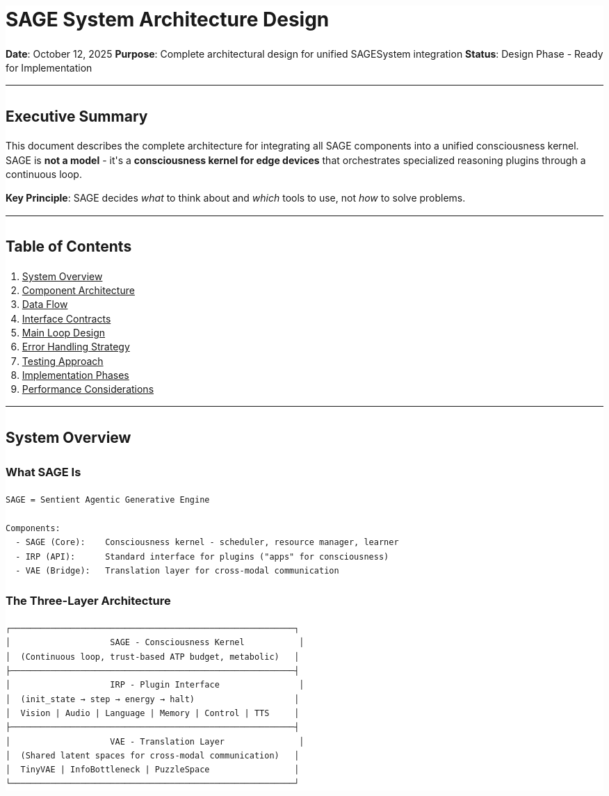 # SAGE System Architecture Design

**Date**: October 12, 2025
**Purpose**: Complete architectural design for unified SAGESystem integration
**Status**: Design Phase - Ready for Implementation

---

## Executive Summary

This document describes the complete architecture for integrating all SAGE components into a unified consciousness kernel. SAGE is **not a model** - it's a **consciousness kernel for edge devices** that orchestrates specialized reasoning plugins through a continuous loop.

**Key Principle**: SAGE decides *what* to think about and *which* tools to use, not *how* to solve problems.

---

## Table of Contents

1. [System Overview](#system-overview)
2. [Component Architecture](#component-architecture)
3. [Data Flow](#data-flow)
4. [Interface Contracts](#interface-contracts)
5. [Main Loop Design](#main-loop-design)
6. [Error Handling Strategy](#error-handling-strategy)
7. [Testing Approach](#testing-approach)
8. [Implementation Phases](#implementation-phases)
9. [Performance Considerations](#performance-considerations)

---

## System Overview

### What SAGE Is

```
SAGE = Sentient Agentic Generative Engine

Components:
  - SAGE (Core):    Consciousness kernel - scheduler, resource manager, learner
  - IRP (API):      Standard interface for plugins ("apps" for consciousness)
  - VAE (Bridge):   Translation layer for cross-modal communication
```

### The Three-Layer Architecture

```
┌─────────────────────────────────────────────────────────┐
│                    SAGE - Consciousness Kernel           │
│  (Continuous loop, trust-based ATP budget, metabolic)   │
├─────────────────────────────────────────────────────────┤
│                    IRP - Plugin Interface                │
│  (init_state → step → energy → halt)                    │
│  Vision | Audio | Language | Memory | Control | TTS     │
├─────────────────────────────────────────────────────────┤
│                    VAE - Translation Layer               │
│  (Shared latent spaces for cross-modal communication)   │
│  TinyVAE | InfoBottleneck | PuzzleSpace                 │
└─────────────────────────────────────────────────────────┘
```
